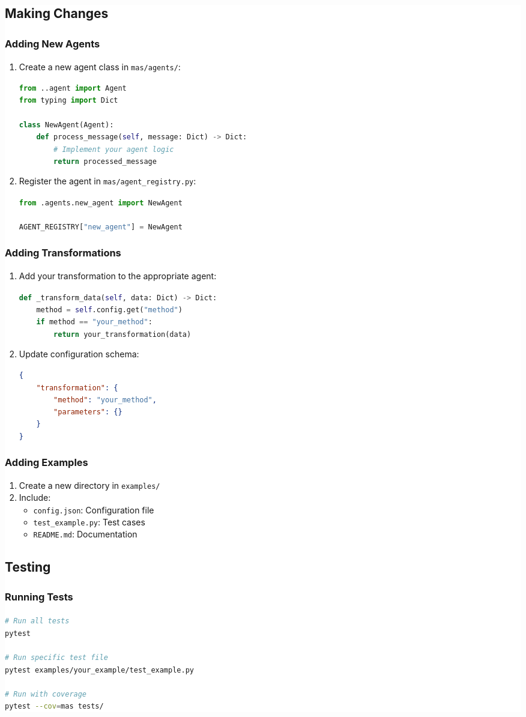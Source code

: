 ## Making Changes

### Adding New Agents

1. Create a new agent class in `mas/agents/`:
   ```python
   from ..agent import Agent
   from typing import Dict

   class NewAgent(Agent):
       def process_message(self, message: Dict) -> Dict:
           # Implement your agent logic
           return processed_message
   ```

2. Register the agent in `mas/agent_registry.py`:
   ```python
   from .agents.new_agent import NewAgent

   AGENT_REGISTRY["new_agent"] = NewAgent
   ```

### Adding Transformations

1. Add your transformation to the appropriate agent:
   ```python
   def _transform_data(self, data: Dict) -> Dict:
       method = self.config.get("method")
       if method == "your_method":
           return your_transformation(data)
   ```

2. Update configuration schema:
   ```json
   {
       "transformation": {
           "method": "your_method",
           "parameters": {}
       }
   }
   ```

### Adding Examples

1. Create a new directory in `examples/`
2. Include:
   - `config.json`: Configuration file
   - `test_example.py`: Test cases
   - `README.md`: Documentation

## Testing

### Running Tests
```bash
# Run all tests
pytest

# Run specific test file
pytest examples/your_example/test_example.py

# Run with coverage
pytest --cov=mas tests/
```
